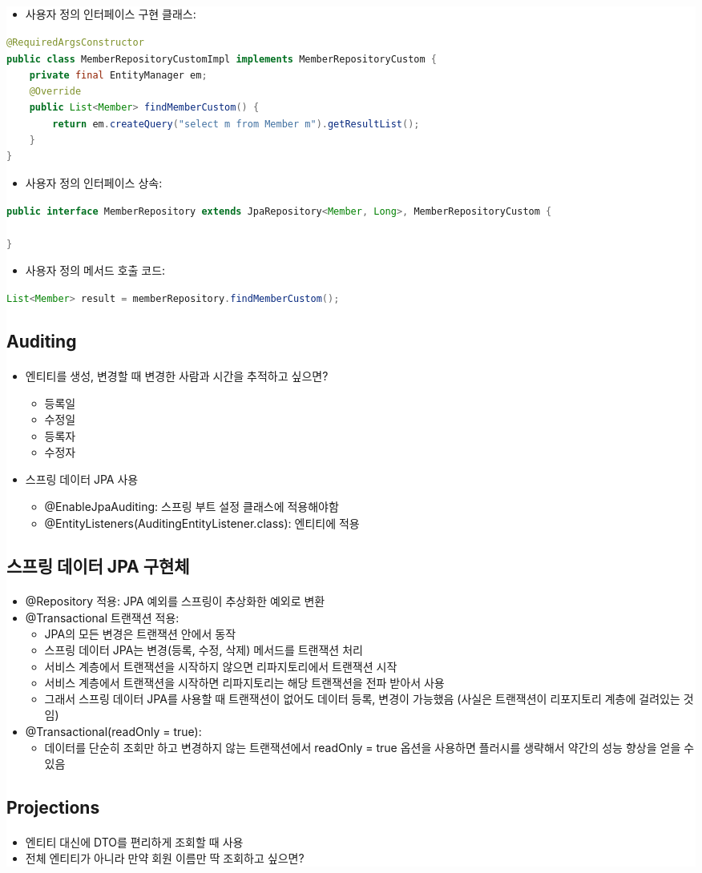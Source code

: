 - 사용자 정의 인터페이스 구현 클래스:
```java
@RequiredArgsConstructor
public class MemberRepositoryCustomImpl implements MemberRepositoryCustom {
    private final EntityManager em;
    @Override
    public List<Member> findMemberCustom() {
        return em.createQuery("select m from Member m").getResultList();
    }
}
```

- 사용자 정의 인터페이스 상속:
```java
public interface MemberRepository extends JpaRepository<Member, Long>, MemberRepositoryCustom {

}
```

- 사용자 정의 메서드 호출 코드:
```java
List<Member> result = memberRepository.findMemberCustom();
```

## Auditing
- 엔티티를 생성, 변경할 때 변경한 사람과 시간을 추적하고 싶으면?
	- 등록일
	- 수정일
	- 등록자
	- 수정자


- 스프링 데이터 JPA 사용
	- @EnableJpaAuditing: 스프링 부트 설정 클래스에 적용해야함
	- @EntityListeners(AuditingEntityListener.class): 엔티티에 적용


## 스프링 데이터 JPA 구현체
- @Repository 적용: JPA 예외를 스프링이 추상화한 예외로 변환
- @Transactional 트랜잭션 적용:
	- JPA의 모든 변경은 트랜잭션 안에서 동작
	- 스프링 데이터 JPA는 변경(등록, 수정, 삭제) 메서드를 트랜잭션 처리
	- 서비스 계층에서 트랜잭션을 시작하지 않으면 리파지토리에서 트랜잭션 시작
	- 서비스 계층에서 트랜잭션을 시작하면 리파지토리는 해당 트랜잭션을 전파 받아서 사용
	- 그래서 스프링 데이터 JPA를 사용할 때 트랜잭션이 없어도 데이터 등록, 변경이 가능했음 (사실은 트랜잭션이 리포지토리 계층에 걸려있는 것임)
- @Transactional(readOnly = true):
	- 데이터를 단순히 조회만 하고 변경하지 않는 트랜잭션에서 readOnly = true 옵션을 사용하면 플러시를 생략해서 약간의 성능 향상을 얻을 수 있음


## Projections
- 엔티티 대신에 DTO를 편리하게 조회할 때 사용
- 전체 엔티티가 아니라 만약 회원 이름만 딱 조회하고 싶으면?
